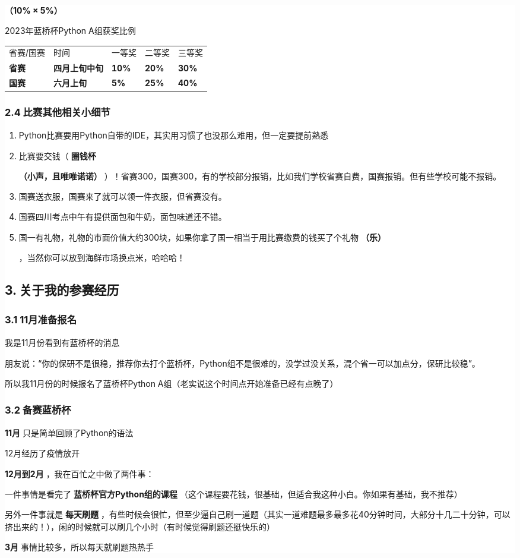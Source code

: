 **（10% × 5%）**

2023年蓝桥杯Python A组获奖比例

|  |  |  |  |  |
| --- | --- | --- | --- | --- |
| 省赛/国赛 | 时间 | 一等奖 | 二等奖 | 三等奖 |
| **省赛** | **四月上旬中旬** | **10%** | **20%** | **30%** |
| **国赛** | **六月上旬** | **5%** | **25%** | **40%** |

### 2.4 比赛其他相关小细节

1. Python比赛要用Python自带的IDE，其实用习惯了也没那么难用，但一定要提前熟悉
2. 比赛要交钱（
   **圈钱杯**

   **（小声，且唯唯诺诺）**
   ）！省赛300，国赛300，有的学校部分报销，比如我们学校省赛自费，国赛报销。但有些学校可能不报销。
3. 国赛送衣服，国赛来了就可以领一件衣服，但省赛没有。
4. 国赛四川考点中午有提供面包和牛奶，面包味道还不错。
5. 国一有礼物，礼物的市面价值大约300块，如果你拿了国一相当于用比赛缴费的钱买了个礼物
   **（乐）**

   ，当然你可以放到海鲜市场换点米，哈哈哈！

## 3. 关于我的参赛经历

### 3.1 11月准备报名

我是11月份看到有蓝桥杯的消息

朋友说：“你的保研不是很稳，推荐你去打个蓝桥杯，Python组不是很难的，没学过没关系，混个省一可以加点分，保研比较稳”。

所以我11月份的时候报名了蓝桥杯Python A组（老实说这个时间点开始准备已经有点晚了）

### 3.2 备赛蓝桥杯

**11月**
只是简单回顾了Python的语法

12月经历了疫情放开

**12月到2月**
，我在百忙之中做了两件事：

一件事情是看完了
**蓝桥杯官方Python组的课程**
（这个课程要花钱，很基础，但适合我这种小白。你如果有基础，我不推荐）

另外一件事就是
**每天刷题**
，有些时候会很忙，但至少逼自己刷一道题（其实一道难题最多最多花40分钟时间，大部分十几二十分钟，可以挤出来的！），闲的时候就可以刷几个小时（有时候觉得刷题还挺快乐的）

**3月**
事情比较多，所以每天就刷题热热手
